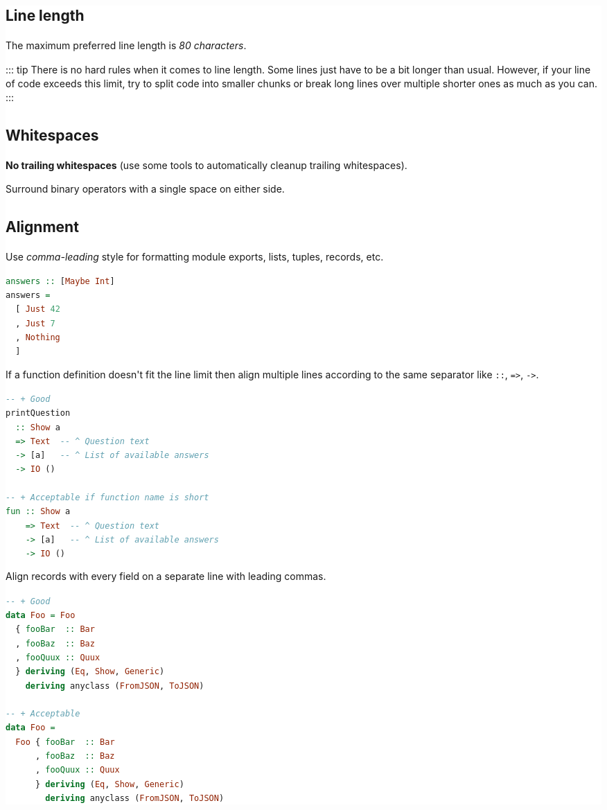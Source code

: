 ## Line length

The maximum preferred line length is _80 characters_.

::: tip
There is no hard rules when it comes to line length. Some lines just have
to be a bit longer than usual. However, if your line of code exceeds this
limit, try to split code into smaller chunks or break long lines over
multiple shorter ones as much as you can.
:::

## Whitespaces

**No trailing whitespaces** (use some tools to automatically cleanup trailing
whitespaces).

Surround binary operators with a single space on either side.

## Alignment

Use _comma-leading_ style for formatting module exports, lists, tuples, records, etc.

```haskell
answers :: [Maybe Int]
answers =
  [ Just 42
  , Just 7
  , Nothing
  ]
```

If a function definition doesn't fit the line limit then align multiple lines
according to the same separator like `::`, `=>`, `->`.

```haskell
-- + Good
printQuestion
  :: Show a
  => Text  -- ^ Question text
  -> [a]   -- ^ List of available answers
  -> IO ()

-- + Acceptable if function name is short
fun :: Show a
    => Text  -- ^ Question text
    -> [a]   -- ^ List of available answers
    -> IO ()
```

Align records with every field on a separate line with leading commas.

```haskell
-- + Good
data Foo = Foo
  { fooBar  :: Bar
  , fooBaz  :: Baz
  , fooQuux :: Quux
  } deriving (Eq, Show, Generic)
    deriving anyclass (FromJSON, ToJSON)

-- + Acceptable
data Foo =
  Foo { fooBar  :: Bar
      , fooBaz  :: Baz
      , fooQuux :: Quux
      } deriving (Eq, Show, Generic)
        deriving anyclass (FromJSON, ToJSON)
```